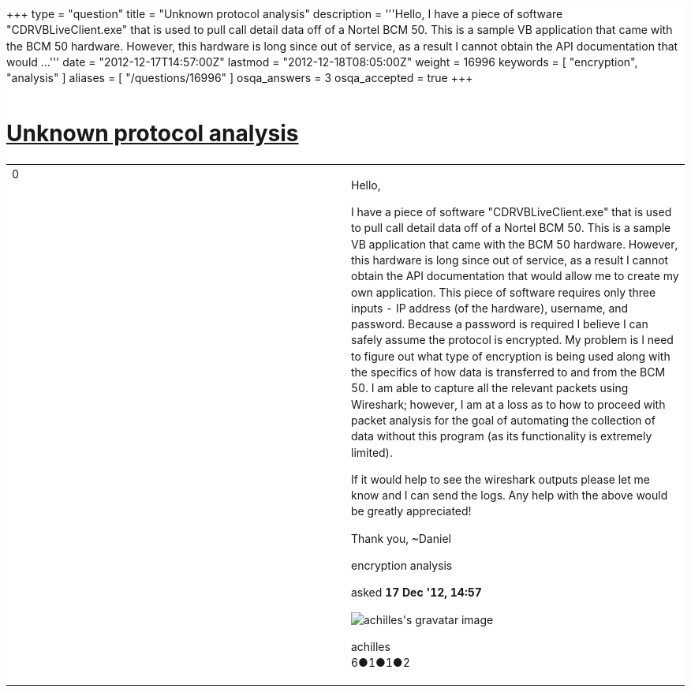 +++
type = "question"
title = "Unknown protocol analysis"
description = '''Hello, I have a piece of software &quot;CDRVBLiveClient.exe&quot; that is used to pull call detail data off of a Nortel BCM 50. This is a sample VB application that came with the BCM 50 hardware. However, this hardware is long since out of service, as a result I cannot obtain the API documentation that would ...'''
date = "2012-12-17T14:57:00Z"
lastmod = "2012-12-18T08:05:00Z"
weight = 16996
keywords = [ "encryption", "analysis" ]
aliases = [ "/questions/16996" ]
osqa_answers = 3
osqa_accepted = true
+++

<div class="headNormal">

# [Unknown protocol analysis](/questions/16996/unknown-protocol-analysis)

</div>

<div id="main-body">

<div id="askform">

<table id="question-table" style="width:100%;"><colgroup><col style="width: 50%" /><col style="width: 50%" /></colgroup><tbody><tr class="odd"><td style="width: 30px; vertical-align: top"><div class="vote-buttons"><span id="post-16996-upvote" class="ajax-command post-vote up" rel="nofollow" title="I like this post (click again to cancel)"> </span><div id="post-16996-score" class="post-score" title="current number of votes">0</div><span id="post-16996-downvote" class="ajax-command post-vote down" rel="nofollow" title="I dont like this post (click again to cancel)"> </span> <span id="favorite-mark" class="ajax-command favorite-mark" rel="nofollow" title="mark/unmark this question as favorite (click again to cancel)"> </span><div id="favorite-count" class="favorite-count"></div></div></td><td><div id="item-right"><div class="question-body"><p>Hello,</p><p>I have a piece of software "CDRVBLiveClient.exe" that is used to pull call detail data off of a Nortel BCM 50. This is a sample VB application that came with the BCM 50 hardware. However, this hardware is long since out of service, as a result I cannot obtain the API documentation that would allow me to create my own application. This piece of software requires only three inputs - IP address (of the hardware), username, and password. Because a password is required I believe I can safely assume the protocol is encrypted. My problem is I need to figure out what type of encryption is being used along with the specifics of how data is transferred to and from the BCM 50. I am able to capture all the relevant packets using Wireshark; however, I am at a loss as to how to proceed with packet analysis for the goal of automating the collection of data without this program (as its functionality is extremely limited).</p><p>If it would help to see the wireshark outputs please let me know and I can send the logs. Any help with the above would be greatly appreciated!</p><p>Thank you, ~Daniel</p></div><div id="question-tags" class="tags-container tags"><span class="post-tag tag-link-encryption" rel="tag" title="see questions tagged &#39;encryption&#39;">encryption</span> <span class="post-tag tag-link-analysis" rel="tag" title="see questions tagged &#39;analysis&#39;">analysis</span></div><div id="question-controls" class="post-controls"></div><div class="post-update-info-container"><div class="post-update-info post-update-info-user"><p>asked <strong>17 Dec '12, 14:57</strong></p><img src="https://secure.gravatar.com/avatar/856299bce97bf2395a23bb85e8f710c1?s=32&amp;d=identicon&amp;r=g" class="gravatar" width="32" height="32" alt="achilles&#39;s gravatar image" /><p><span>achilles</span><br />
<span class="score" title="6 reputation points">6</span><span title="1 badges"><span class="badge1">●</span><span class="badgecount">1</span></span><span title="1 badges"><span class="silver">●</span><span class="badgecount">1</span></span><span title="2 badges"><span class="bronze">●</span><span class="badgecount">2</span></span><br />